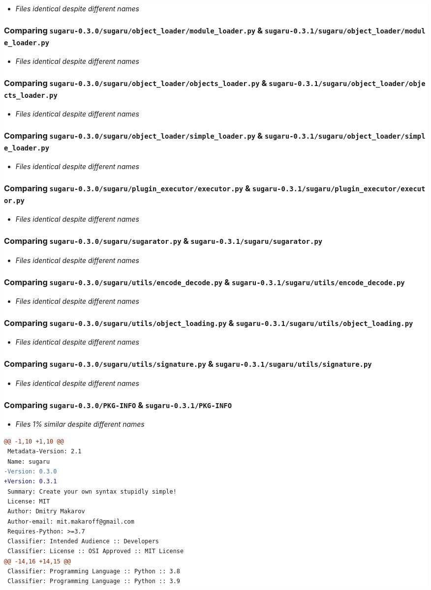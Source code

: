  * *Files identical despite different names*

### Comparing `sugaru-0.3.0/sugaru/object_loader/module_loader.py` & `sugaru-0.3.1/sugaru/object_loader/module_loader.py`

 * *Files identical despite different names*

### Comparing `sugaru-0.3.0/sugaru/object_loader/objects_loader.py` & `sugaru-0.3.1/sugaru/object_loader/objects_loader.py`

 * *Files identical despite different names*

### Comparing `sugaru-0.3.0/sugaru/object_loader/simple_loader.py` & `sugaru-0.3.1/sugaru/object_loader/simple_loader.py`

 * *Files identical despite different names*

### Comparing `sugaru-0.3.0/sugaru/plugin_executor/executor.py` & `sugaru-0.3.1/sugaru/plugin_executor/executor.py`

 * *Files identical despite different names*

### Comparing `sugaru-0.3.0/sugaru/sugarator.py` & `sugaru-0.3.1/sugaru/sugarator.py`

 * *Files identical despite different names*

### Comparing `sugaru-0.3.0/sugaru/utils/encode_decode.py` & `sugaru-0.3.1/sugaru/utils/encode_decode.py`

 * *Files identical despite different names*

### Comparing `sugaru-0.3.0/sugaru/utils/object_loading.py` & `sugaru-0.3.1/sugaru/utils/object_loading.py`

 * *Files identical despite different names*

### Comparing `sugaru-0.3.0/sugaru/utils/signature.py` & `sugaru-0.3.1/sugaru/utils/signature.py`

 * *Files identical despite different names*

### Comparing `sugaru-0.3.0/PKG-INFO` & `sugaru-0.3.1/PKG-INFO`

 * *Files 1% similar despite different names*

```diff
@@ -1,10 +1,10 @@
 Metadata-Version: 2.1
 Name: sugaru
-Version: 0.3.0
+Version: 0.3.1
 Summary: Create your own syntax stupidly simple!
 License: MIT
 Author: Dmitry Makarov
 Author-email: mit.makaroff@gmail.com
 Requires-Python: >=3.7
 Classifier: Intended Audience :: Developers
 Classifier: License :: OSI Approved :: MIT License
@@ -14,16 +14,15 @@
 Classifier: Programming Language :: Python :: 3.8
 Classifier: Programming Language :: Python :: 3.9
```